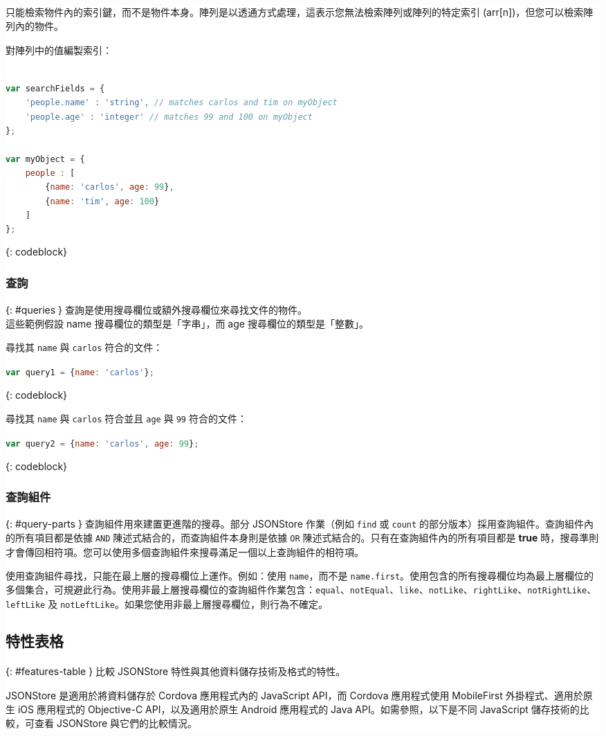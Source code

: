 只能檢索物件內的索引鍵，而不是物件本身。陣列是以透通方式處理，這表示您無法檢索陣列或陣列的特定索引 (arr[n])，但您可以檢索陣列內的物件。

對陣列中的值編製索引：

```javascript

var searchFields = {
    'people.name' : 'string', // matches carlos and tim on myObject
    'people.age' : 'integer' // matches 99 and 100 on myObject
};

var myObject = {
    people : [
        {name: 'carlos', age: 99},
        {name: 'tim', age: 100}
    ]
};
```
{: codeblock}

### 查詢
{: #queries }
查詢是使用搜尋欄位或額外搜尋欄位來尋找文件的物件。  
這些範例假設 name 搜尋欄位的類型是「字串」，而 age 搜尋欄位的類型是「整數」。

尋找其 `name` 與 `carlos` 符合的文件：

```javascript
var query1 = {name: 'carlos'};
```
{: codeblock}

尋找其 `name` 與 `carlos` 符合並且 `age` 與 `99` 符合的文件：

```javascript
var query2 = {name: 'carlos', age: 99};
```
{: codeblock}

### 查詢組件
{: #query-parts }
查詢組件用來建置更進階的搜尋。部分 JSONStore 作業（例如 `find` 或 `count` 的部分版本）採用查詢組件。查詢組件內的所有項目都是依據 `AND` 陳述式結合的，而查詢組件本身則是依據 `OR` 陳述式結合的。只有在查詢組件內的所有項目都是 **true** 時，搜尋準則才會傳回相符項。您可以使用多個查詢組件來搜尋滿足一個以上查詢組件的相符項。

使用查詢組件尋找，只能在最上層的搜尋欄位上運作。例如：使用 `name`，而不是 `name.first`。使用包含的所有搜尋欄位均為最上層欄位的多個集合，可規避此行為。使用非最上層搜尋欄位的查詢組件作業包含：`equal`、`notEqual`、`like`、`notLike`、`rightLike`、`notRightLike`、`leftLike` 及 `notLeftLike`。如果您使用非最上層搜尋欄位，則行為不確定。

## 特性表格
{: #features-table }
比較 JSONStore 特性與其他資料儲存技術及格式的特性。

JSONStore 是適用於將資料儲存於 Cordova 應用程式內的 JavaScript API，而 Cordova 應用程式使用 MobileFirst 外掛程式、適用於原生 iOS 應用程式的 Objective-C API，以及適用於原生 Android 應用程式的 Java API。如需參照，以下是不同 JavaScript 儲存技術的比較，可查看 JSONStore 與它們的比較情況。
